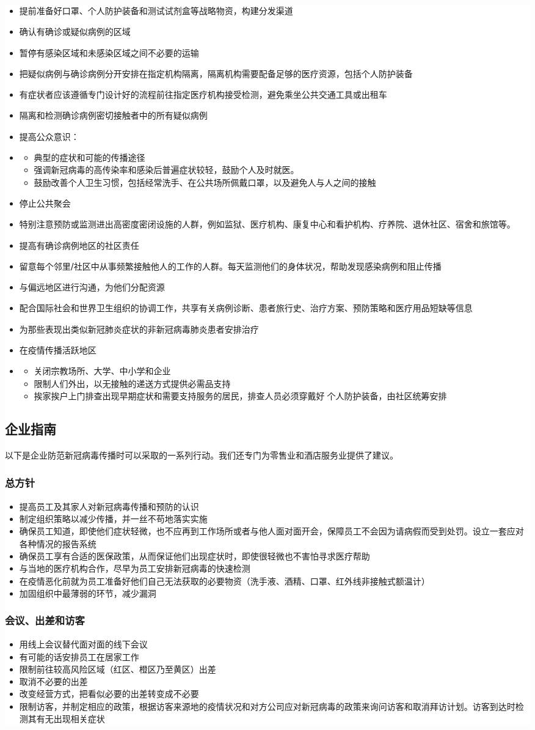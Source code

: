 - 提前准备好口罩、个人防护装备和测试试剂盒等战略物资，构建分发渠道

- 确认有确诊或疑似病例的区域

- 暂停有感染区域和未感染区域之间不必要的运输

- 把疑似病例与确诊病例分开安排在指定机构隔离，隔离机构需要配备足够的医疗资源，包括个人防护装备 

- 有症状者应该遵循专门设计好的流程前往指定医疗机构接受检测，避免乘坐公共交通工具或出租车

- 隔离和检测确诊病例密切接触者中的所有疑似病例

- 提高公众意识：

- - 典型的症状和可能的传播途径
  - 强调新冠病毒的高传染率和感染后普遍症状较轻，鼓励个人及时就医。
  - 鼓励改善个人卫生习惯，包括经常洗手、在公共场所佩戴口罩，以及避免人与人之间的接触

- 停止公共聚会

- 特别注意预防或监测进出高密度密闭设施的人群，例如监狱、医疗机构、康复中心和看护机构、疗养院、退休社区、宿舍和旅馆等。

- 提高有确诊病例地区的社区责任

- 留意每个邻里/社区中从事频繁接触他人的工作的人群。每天监测他们的身体状况，帮助发现感染病例和阻止传播

- 与偏远地区进行沟通，为他们分配资源

- 配合国际社会和世界卫生组织的协调工作，共享有关病例诊断、患者旅行史、治疗方案、预防策略和医疗用品短缺等信息

- 为那些表现出类似新冠肺炎症状的非新冠病毒肺炎患者安排治疗

- 在疫情传播活跃地区

- - 关闭宗教场所、大学、中小学和企业
  - 限制人们外出，以无接触的递送方式提供必需品支持
  - 挨家挨户上门排查出现早期症状和需要支持服务的居民，排查人员必须穿戴好 个人防护装备，由社区统筹安排

## **企业指南**                     

以下是企业防范新冠病毒传播时可以采取的一系列行动。我们还专门为零售业和酒店服务业提供了建议。

### **总方针**

- 提高员工及其家人对新冠病毒传播和预防的认识
- 制定组织策略以减少传播，并一丝不苟地落实实施
- 确保员工知道，即使他们症状轻微，也不应再到工作场所或者与他人面对面开会，保障员工不会因为请病假而受到处罚。设立一套应对各种情况的报告系统
- 确保员工享有合适的医保政策，从而保证他们出现症状时，即使很轻微也不害怕寻求医疗帮助
- 与当地的医疗机构合作，尽早为员工安排新冠病毒的快速检测
- 在疫情恶化前就为员工准备好他们自己无法获取的必要物资（洗手液、酒精、口罩、红外线非接触式额温计）
- 加固组织中最薄弱的环节，减少漏洞

### **会议、出差和访客**                        

- 用线上会议替代面对面的线下会议
- 有可能的话安排员工在居家工作
- 限制前往较高风险区域（红区、橙区乃至黄区）出差
- 取消不必要的出差
- 改变经营方式，把看似必要的出差转变成不必要
- 限制访客，并制定相应的政策，根据访客来源地的疫情状况和对方公司应对新冠病毒的政策来询问访客和取消拜访计划。访客到达时检测其有无出现相关症状
